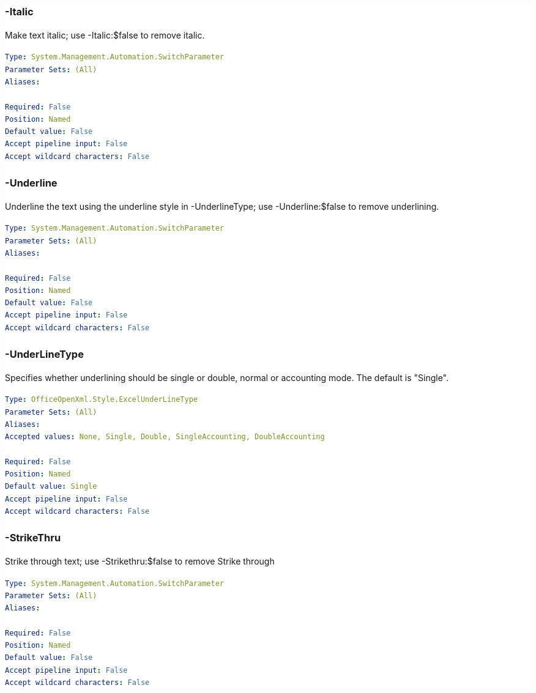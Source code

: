 ### -Italic
Make text italic;  use -Italic:$false to remove italic.

```yaml
Type: System.Management.Automation.SwitchParameter
Parameter Sets: (All)
Aliases:

Required: False
Position: Named
Default value: False
Accept pipeline input: False
Accept wildcard characters: False
```

### -Underline
Underline the text using the underline style in -UnderlineType;  use -Underline:$false to remove underlining.

```yaml
Type: System.Management.Automation.SwitchParameter
Parameter Sets: (All)
Aliases:

Required: False
Position: Named
Default value: False
Accept pipeline input: False
Accept wildcard characters: False
```

### -UnderLineType
Specifies whether underlining should be single or double, normal or accounting mode.
The default is "Single".

```yaml
Type: OfficeOpenXml.Style.ExcelUnderLineType
Parameter Sets: (All)
Aliases:
Accepted values: None, Single, Double, SingleAccounting, DoubleAccounting

Required: False
Position: Named
Default value: Single
Accept pipeline input: False
Accept wildcard characters: False
```

### -StrikeThru
Strike through text; use -Strikethru:$false to remove Strike through

```yaml
Type: System.Management.Automation.SwitchParameter
Parameter Sets: (All)
Aliases:

Required: False
Position: Named
Default value: False
Accept pipeline input: False
Accept wildcard characters: False
```

